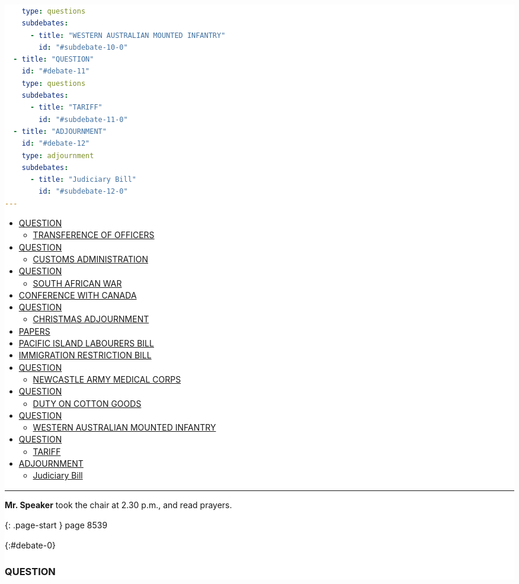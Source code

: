```yaml
    type: questions
    subdebates:
      - title: "WESTERN AUSTRALIAN MOUNTED INFANTRY"
        id: "#subdebate-10-0"
  - title: "QUESTION"
    id: "#debate-11"
    type: questions
    subdebates:
      - title: "TARIFF"
        id: "#subdebate-11-0"
  - title: "ADJOURNMENT"
    id: "#debate-12"
    type: adjournment
    subdebates:
      - title: "Judiciary Bill"
        id: "#subdebate-12-0"
---
```


* [QUESTION](#debate-0)
    * [TRANSFERENCE OF OFFICERS](#subdebate-0-0)
* [QUESTION](#debate-1)
    * [CUSTOMS ADMINISTRATION](#subdebate-1-0)
* [QUESTION](#debate-2)
    * [SOUTH AFRICAN WAR](#subdebate-2-0)
* [CONFERENCE WITH CANADA](#debate-3)
* [QUESTION](#debate-4)
    * [CHRISTMAS ADJOURNMENT](#subdebate-4-0)
* [PAPERS](#debate-5)
* [PACIFIC ISLAND LABOURERS BILL](#debate-6)
* [IMMIGRATION RESTRICTION BILL](#debate-7)
* [QUESTION](#debate-8)
    * [NEWCASTLE ARMY MEDICAL CORPS](#subdebate-8-0)
* [QUESTION](#debate-9)
    * [DUTY ON COTTON GOODS](#subdebate-9-0)
* [QUESTION](#debate-10)
    * [WESTERN AUSTRALIAN MOUNTED INFANTRY](#subdebate-10-0)
* [QUESTION](#debate-11)
    * [TARIFF](#subdebate-11-0)
* [ADJOURNMENT](#debate-12)
    * [Judiciary Bill](#subdebate-12-0)


----


 **Mr. Speaker** took the chair at 2.30 p.m., and read prayers. 

{: .page-start }
page 8539

{:#debate-0}
### QUESTION
